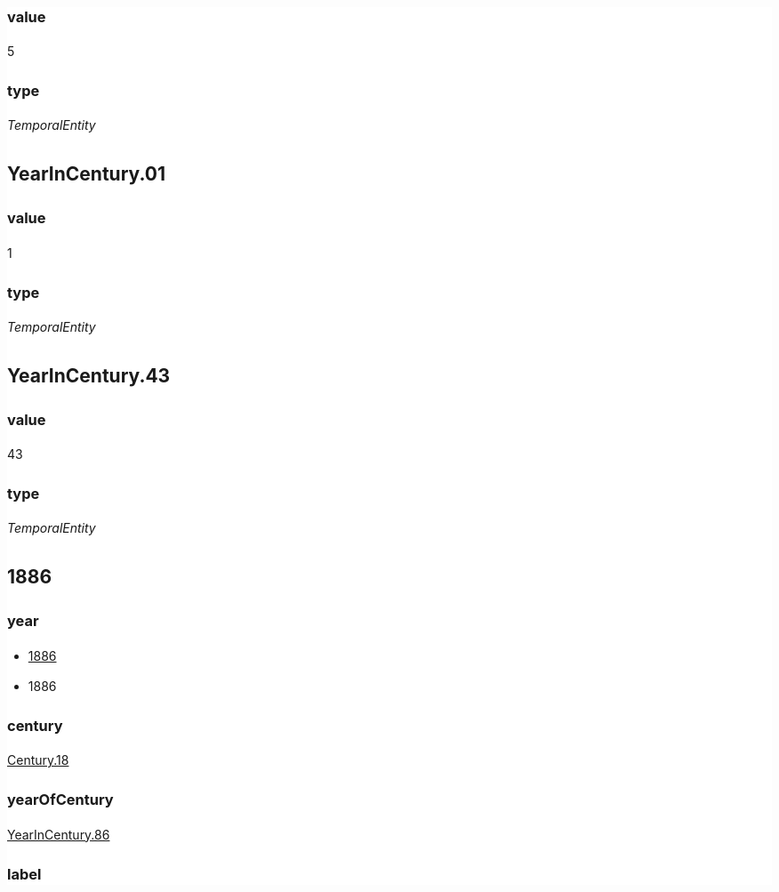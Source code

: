 ### value


5

### type


*TemporalEntity*

## YearInCentury.01

### value


1

### type


*TemporalEntity*

## YearInCentury.43

### value


43

### type


*TemporalEntity*

## 1886

### year

 - [1886](#1886)

 - 1886

### century


[Century.18](#Century.18)

### yearOfCentury


[YearInCentury.86](#YearInCentury.86)

### label

